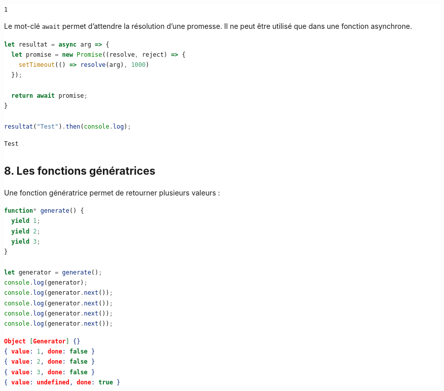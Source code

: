 ```txt title="Résultat"
1
```
</div>
</div>

Le mot-clé `await` permet d’attendre la résolution d’une promesse. Il ne peut être utilisé que dans une fonction asynchrone.
<div class="container-code">
<div class="code-left">

```js title="Code"
let resultat = async arg => {
  let promise = new Promise((resolve, reject) => {
    setTimeout(() => resolve(arg), 1000)
  });
 
  return await promise;
}
 
resultat("Test").then(console.log);
```
</div>
<div class="code-right">

```txt title="Résultat"
Test
```
</div>
</div>

## 8. Les fonctions génératrices
Une fonction génératrice permet de retourner plusieurs valeurs :
<div class="container-code">
<div class="code-left">

```js title="Code"
function* generate() {
  yield 1;
  yield 2;
  yield 3;
}
 
let generator = generate();
console.log(generator);
console.log(generator.next());
console.log(generator.next());
console.log(generator.next());
console.log(generator.next());
```
</div>
<div class="code-right">

```json title="Résultat"
Object [Generator] {}
{ value: 1, done: false }       
{ value: 2, done: false }       
{ value: 3, done: false }       
{ value: undefined, done: true }
```
</div>
</div>


  [fruit]: 6, 